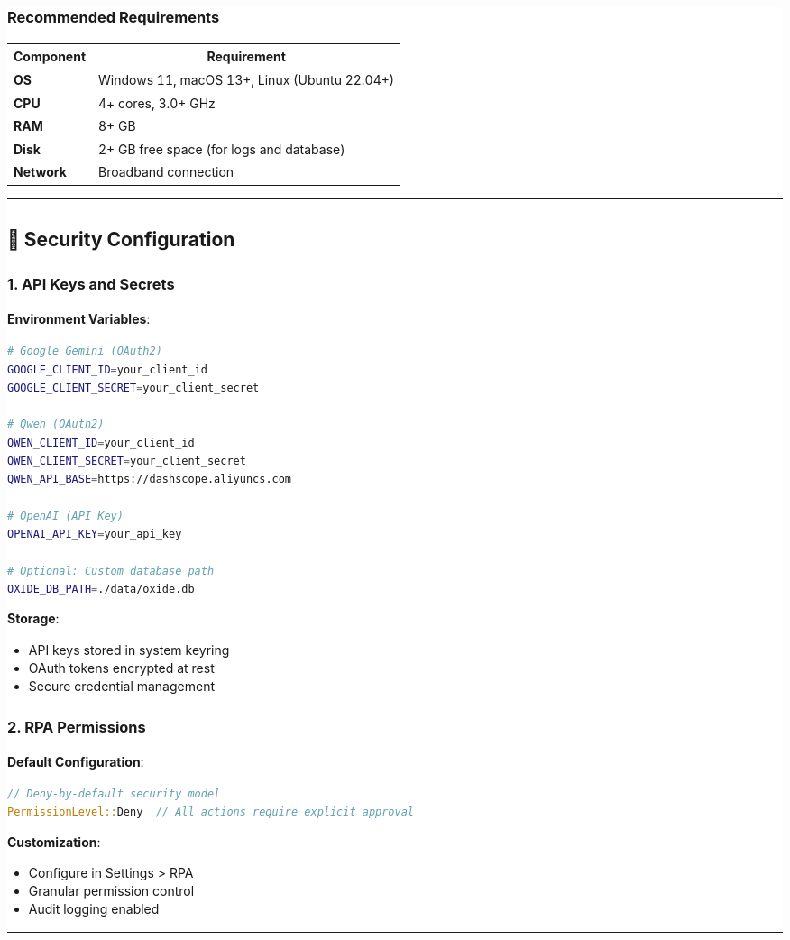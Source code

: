 ### Recommended Requirements

| Component | Requirement |
|-----------|-------------|
| **OS** | Windows 11, macOS 13+, Linux (Ubuntu 22.04+) |
| **CPU** | 4+ cores, 3.0+ GHz |
| **RAM** | 8+ GB |
| **Disk** | 2+ GB free space (for logs and database) |
| **Network** | Broadband connection |

---

## 🔐 Security Configuration

### 1. API Keys and Secrets

**Environment Variables**:

```bash
# Google Gemini (OAuth2)
GOOGLE_CLIENT_ID=your_client_id
GOOGLE_CLIENT_SECRET=your_client_secret

# Qwen (OAuth2)
QWEN_CLIENT_ID=your_client_id
QWEN_CLIENT_SECRET=your_client_secret
QWEN_API_BASE=https://dashscope.aliyuncs.com

# OpenAI (API Key)
OPENAI_API_KEY=your_api_key

# Optional: Custom database path
OXIDE_DB_PATH=./data/oxide.db
```

**Storage**:
- API keys stored in system keyring
- OAuth tokens encrypted at rest
- Secure credential management

### 2. RPA Permissions

**Default Configuration**:

```rust
// Deny-by-default security model
PermissionLevel::Deny  // All actions require explicit approval
```

**Customization**:
- Configure in Settings > RPA
- Granular permission control
- Audit logging enabled

---
